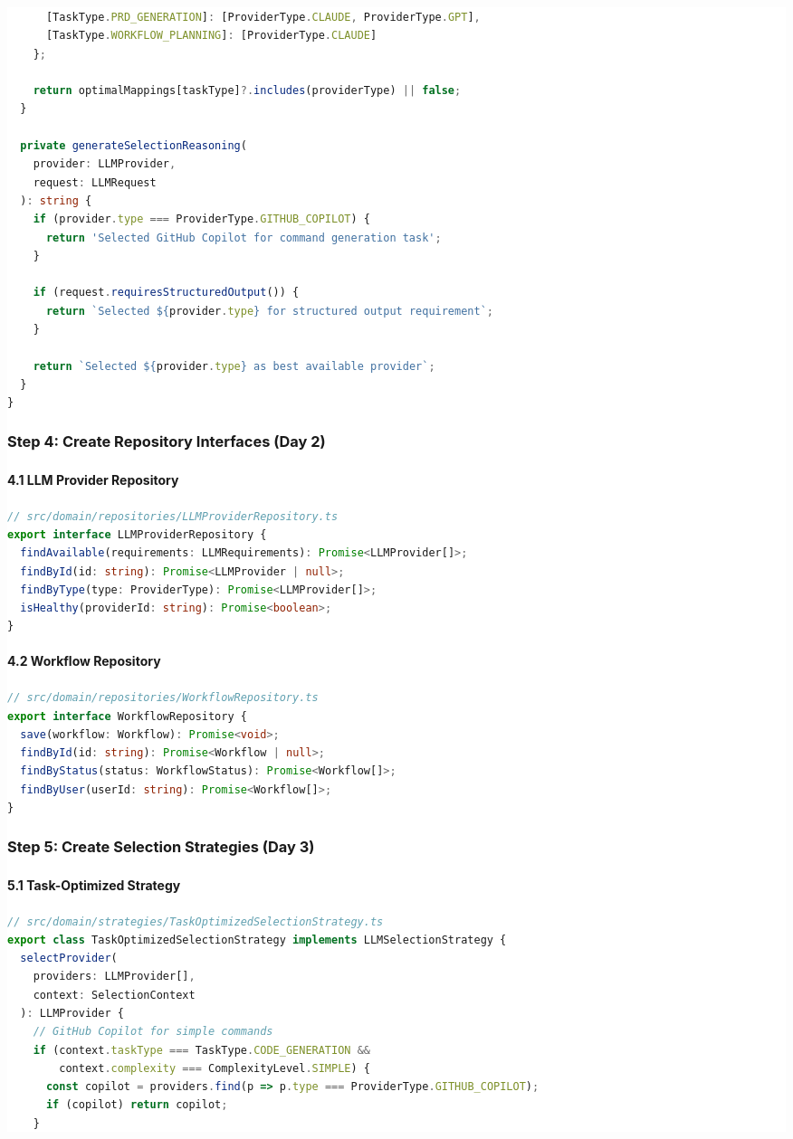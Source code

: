 ```typescript
      [TaskType.PRD_GENERATION]: [ProviderType.CLAUDE, ProviderType.GPT],
      [TaskType.WORKFLOW_PLANNING]: [ProviderType.CLAUDE]
    };

    return optimalMappings[taskType]?.includes(providerType) || false;
  }

  private generateSelectionReasoning(
    provider: LLMProvider,
    request: LLMRequest
  ): string {
    if (provider.type === ProviderType.GITHUB_COPILOT) {
      return 'Selected GitHub Copilot for command generation task';
    }

    if (request.requiresStructuredOutput()) {
      return `Selected ${provider.type} for structured output requirement`;
    }

    return `Selected ${provider.type} as best available provider`;
  }
}
```

### **Step 4: Create Repository Interfaces (Day 2)**

#### **4.1 LLM Provider Repository**
```typescript
// src/domain/repositories/LLMProviderRepository.ts
export interface LLMProviderRepository {
  findAvailable(requirements: LLMRequirements): Promise<LLMProvider[]>;
  findById(id: string): Promise<LLMProvider | null>;
  findByType(type: ProviderType): Promise<LLMProvider[]>;
  isHealthy(providerId: string): Promise<boolean>;
}
```

#### **4.2 Workflow Repository**
```typescript
// src/domain/repositories/WorkflowRepository.ts
export interface WorkflowRepository {
  save(workflow: Workflow): Promise<void>;
  findById(id: string): Promise<Workflow | null>;
  findByStatus(status: WorkflowStatus): Promise<Workflow[]>;
  findByUser(userId: string): Promise<Workflow[]>;
}
```

### **Step 5: Create Selection Strategies (Day 3)**

#### **5.1 Task-Optimized Strategy**
```typescript
// src/domain/strategies/TaskOptimizedSelectionStrategy.ts
export class TaskOptimizedSelectionStrategy implements LLMSelectionStrategy {
  selectProvider(
    providers: LLMProvider[],
    context: SelectionContext
  ): LLMProvider {
    // GitHub Copilot for simple commands
    if (context.taskType === TaskType.CODE_GENERATION && 
        context.complexity === ComplexityLevel.SIMPLE) {
      const copilot = providers.find(p => p.type === ProviderType.GITHUB_COPILOT);
      if (copilot) return copilot;
    }
```